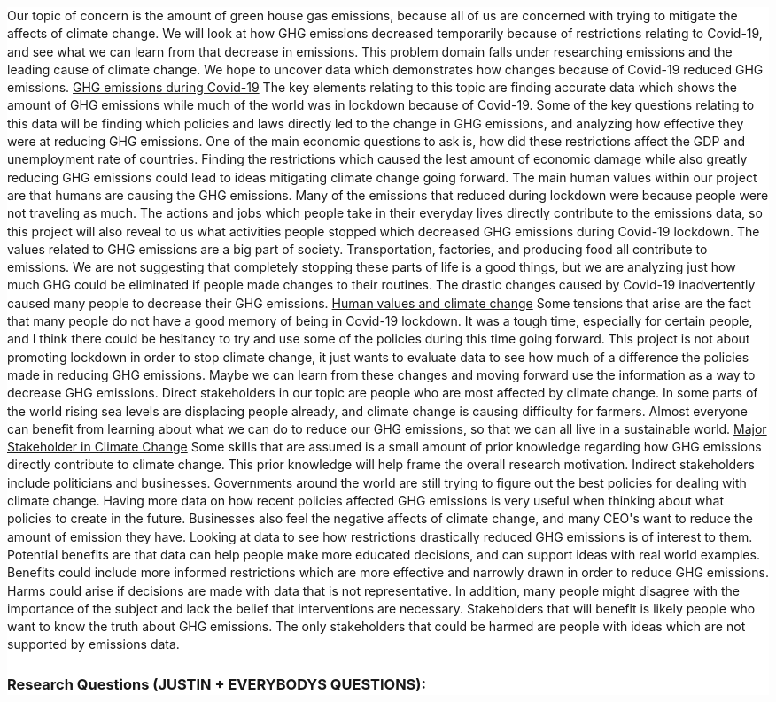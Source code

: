 Our topic of concern is the amount of green house gas emissions, because all of us are concerned with trying to mitigate the affects of climate change. We will look at how GHG emissions decreased temporarily because of restrictions relating to Covid-19, and see what we can learn from that decrease in emissions. This problem domain falls under researching emissions and the leading cause of climate change. We hope to uncover data which demonstrates how changes because of Covid-19 reduced GHG emissions. [GHG emissions during Covid-19](https://www.frontiersin.org/articles/10.3389/fenvs.2021.764294/full) The key elements relating to this topic are finding accurate data which shows the amount of GHG emissions while much of the world was in lockdown because of Covid-19. Some of the key questions relating to this data will be finding which policies and laws directly led to the change in GHG emissions, and analyzing how effective they were at reducing GHG emissions. One of the main economic questions to ask is, how did these restrictions affect the GDP and unemployment rate of countries. Finding the restrictions which caused the lest amount of economic damage while also greatly reducing GHG emissions could lead to ideas mitigating climate change going forward. The main human values within our project are that humans are causing the GHG emissions. Many of the emissions that reduced during lockdown were because people were not traveling as much. The actions and jobs which people take in their everyday lives directly contribute to the emissions data, so this project will also reveal to us what activities people stopped which decreased GHG emissions during Covid-19 lockdown. The values related to GHG emissions are a big part of society. Transportation, factories, and producing food all contribute to emissions. We are not suggesting that completely stopping these parts of life is a good things, but we are analyzing just how much GHG could be eliminated if people made changes to their routines. The drastic changes caused by Covid-19 inadvertently caused many people to decrease their GHG emissions. [Human values and climate change](https://mitpress.universitypressscholarship.com/view/10.7551/mitpress/9780262017534.001.0001/upso-9780262017534-chapter-15) Some tensions that arise are the fact that many people do not have a good memory of being in Covid-19 lockdown. It was a tough time, especially for certain people, and I think there could be hesitancy to try and use some of the policies during this time going forward. This project is not about promoting lockdown in order to stop climate change, it just wants to evaluate data to see how much of a difference the policies made in reducing GHG emissions. Maybe we can learn from these changes and moving forward use the information as a way to decrease GHG emissions. Direct stakeholders in our topic are people who are most affected by climate change. In some parts of the world rising sea levels are displacing people already, and climate change is causing difficulty for farmers. Almost everyone can benefit from learning about what we can do to reduce our GHG emissions, so that we can all live in a sustainable world. [Major Stakeholder in Climate Change](https://www.unep.org/civil-society-engagement/why-civil-society-matters/major-groups-stakeholders) Some skills that are assumed is a small amount of prior knowledge regarding how GHG emissions directly contribute to climate change. This prior knowledge will help frame the overall research motivation. Indirect stakeholders include politicians and businesses. Governments around the world are still trying to figure out the best policies for dealing with climate change. Having more data on how recent policies affected GHG emissions is very useful when thinking about what policies to create in the future. Businesses also feel the negative affects of climate change, and many CEO's want to reduce the amount of emission they have. Looking at data to see how restrictions drastically reduced GHG emissions is of interest to them. Potential benefits are that data can help people make more educated decisions, and can support ideas with real world examples. Benefits could include more informed restrictions which are more effective and narrowly drawn in order to reduce GHG emissions. Harms could arise if decisions are made with data that is not representative. In addition, many people might disagree with the importance of the subject and lack the belief that interventions are necessary. Stakeholders that will benefit is likely people who want to know the truth about GHG emissions. The only stakeholders that could be harmed are people with ideas which are not supported by emissions data.

### Research Questions (JUSTIN + EVERYBODYS QUESTIONS):
